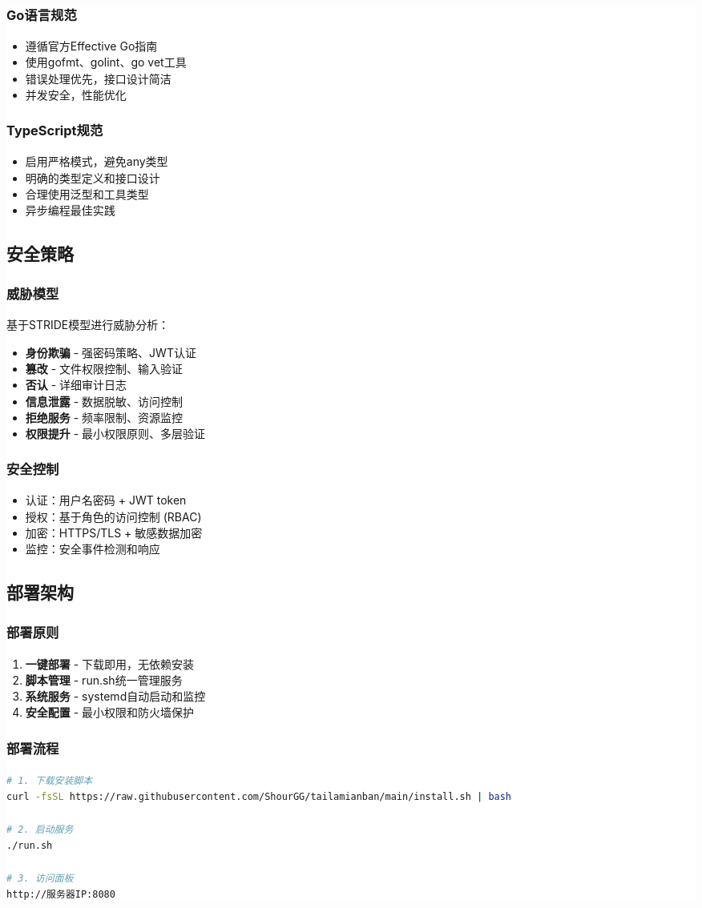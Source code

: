 ### Go语言规范
- 遵循官方Effective Go指南
- 使用gofmt、golint、go vet工具
- 错误处理优先，接口设计简洁
- 并发安全，性能优化

### TypeScript规范
- 启用严格模式，避免any类型
- 明确的类型定义和接口设计
- 合理使用泛型和工具类型
- 异步编程最佳实践

## 安全策略

### 威胁模型
基于STRIDE模型进行威胁分析：
- **身份欺骗** - 强密码策略、JWT认证
- **篡改** - 文件权限控制、输入验证
- **否认** - 详细审计日志
- **信息泄露** - 数据脱敏、访问控制
- **拒绝服务** - 频率限制、资源监控
- **权限提升** - 最小权限原则、多层验证

### 安全控制
- 认证：用户名密码 + JWT token
- 授权：基于角色的访问控制 (RBAC)
- 加密：HTTPS/TLS + 敏感数据加密
- 监控：安全事件检测和响应

## 部署架构

### 部署原则
1. **一键部署** - 下载即用，无依赖安装
2. **脚本管理** - run.sh统一管理服务
3. **系统服务** - systemd自动启动和监控
4. **安全配置** - 最小权限和防火墙保护

### 部署流程
```bash
# 1. 下载安装脚本
curl -fsSL https://raw.githubusercontent.com/ShourGG/tailamianban/main/install.sh | bash

# 2. 启动服务
./run.sh

# 3. 访问面板
http://服务器IP:8080
```

